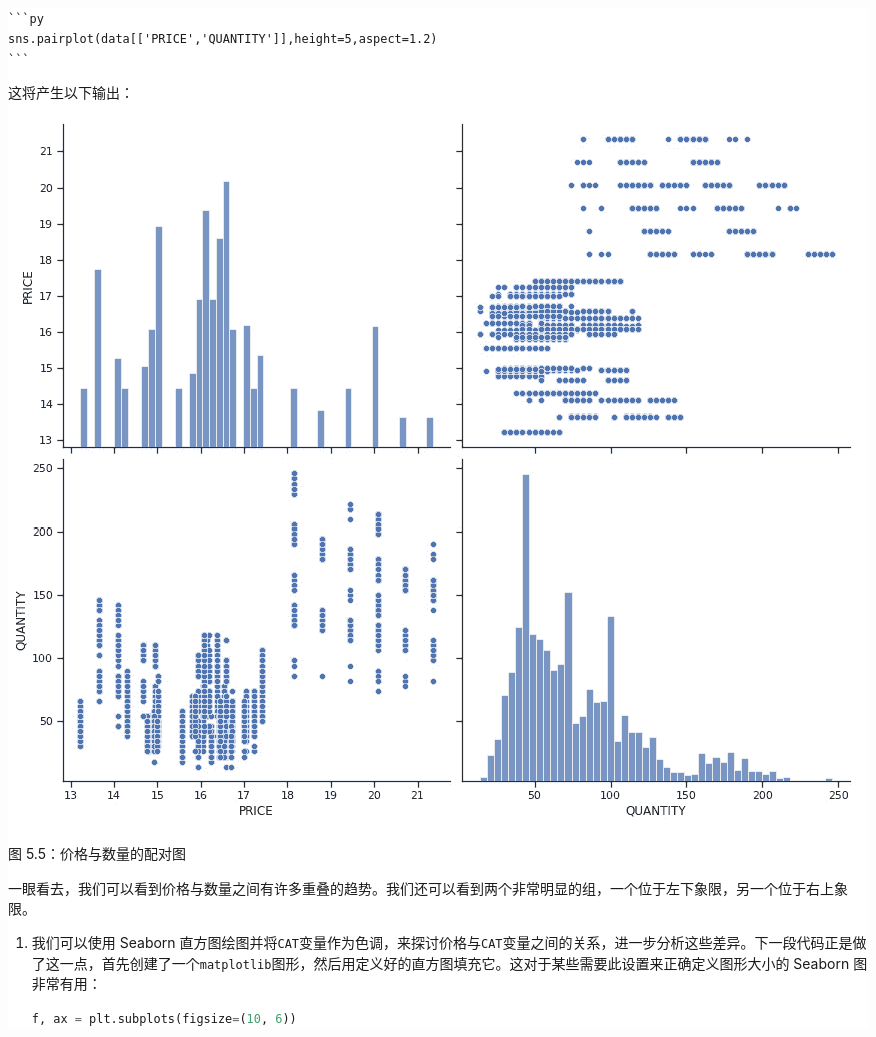     ```py
    sns.pairplot(data[['PRICE','QUANTITY']],height=5,aspect=1.2)
    ```

这将产生以下输出：

![图 5.5：价格与数量的配对图](img/B19026_05_5.jpg)

图 5.5：价格与数量的配对图

一眼看去，我们可以看到价格与数量之间有许多重叠的趋势。我们还可以看到两个非常明显的组，一个位于左下象限，另一个位于右上象限。

1.  我们可以使用 Seaborn 直方图绘图并将`CAT`变量作为色调，来探讨价格与`CAT`变量之间的关系，进一步分析这些差异。下一段代码正是做了这一点，首先创建了一个`matplotlib`图形，然后用定义好的直方图填充它。这对于某些需要此设置来正确定义图形大小的 Seaborn 图非常有用：

    ```py
    f, ax = plt.subplots(figsize=(10, 6))
    ```
